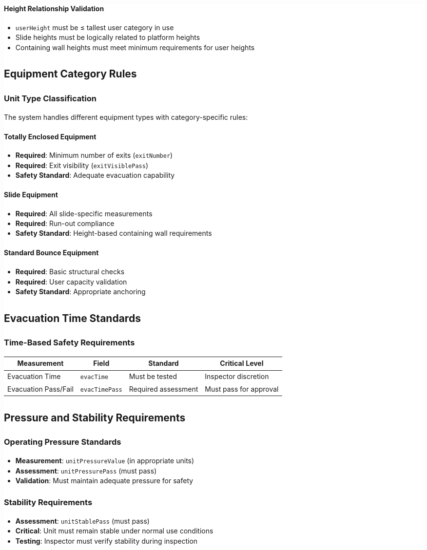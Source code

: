 #### Height Relationship Validation

- `userHeight` must be ≤ tallest user category in use
- Slide heights must be logically related to platform heights
- Containing wall heights must meet minimum requirements for user heights

## Equipment Category Rules

### Unit Type Classification

The system handles different equipment types with category-specific rules:

#### Totally Enclosed Equipment

- **Required**: Minimum number of exits (`exitNumber`)
- **Required**: Exit visibility (`exitVisiblePass`)
- **Safety Standard**: Adequate evacuation capability

#### Slide Equipment

- **Required**: All slide-specific measurements
- **Required**: Run-out compliance
- **Safety Standard**: Height-based containing wall requirements

#### Standard Bounce Equipment

- **Required**: Basic structural checks
- **Required**: User capacity validation
- **Safety Standard**: Appropriate anchoring

## Evacuation Time Standards

### Time-Based Safety Requirements

| Measurement          | Field          | Standard            | Critical Level         |
| -------------------- | -------------- | ------------------- | ---------------------- |
| Evacuation Time      | `evacTime`     | Must be tested      | Inspector discretion   |
| Evacuation Pass/Fail | `evacTimePass` | Required assessment | Must pass for approval |

## Pressure and Stability Requirements

### Operating Pressure Standards

- **Measurement**: `unitPressureValue` (in appropriate units)
- **Assessment**: `unitPressurePass` (must pass)
- **Validation**: Must maintain adequate pressure for safety

### Stability Requirements

- **Assessment**: `unitStablePass` (must pass)
- **Critical**: Unit must remain stable under normal use conditions
- **Testing**: Inspector must verify stability during inspection
